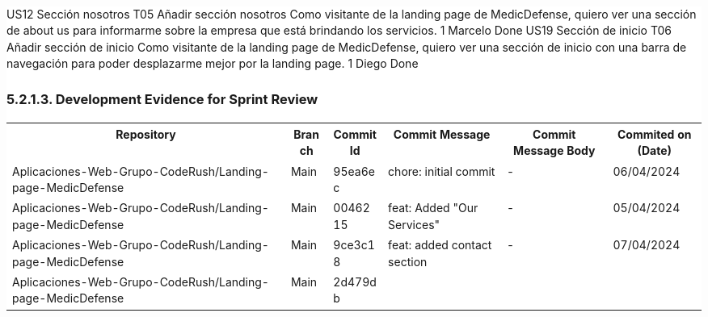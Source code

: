 </tr>
<tr>
    <td colspan="1">US12</td>
    <td colspan="2">Sección nosotros</td>
    <td colspan="1">T05</td>
    <td colspan="2">Añadir sección nosotros</td>
    <td colspan="3">Como visitante de la landing page de MedicDefense, quiero ver una sección de about us para informarme sobre la empresa que está brindando los servicios.</td>
    <td colspan="1">1</td>
    <td colspan="2">Marcelo</td>
    <td colspan="1">Done</td>
</tr>
<tr>
    <td colspan="1">US19</td>
    <td colspan="2">Sección de inicio</td>
    <td colspan="1">T06</td>
    <td colspan="2">Añadir sección de inicio</td>
    <td colspan="3">Como visitante de la landing page de MedicDefense, quiero ver una sección de inicio con una barra de navegación para poder desplazarme mejor por la landing page.</td>
    <td colspan="1">1</td>
    <td colspan="2">Diego</td>
    <td colspan="1">Done</td>
</tr>
</table>

### 5.2.1.3. Development Evidence for Sprint Review

<table>
    <tr>
        <th colspan="2">Repository</th>
        <th colspan="2">Branch</th>
        <th colspan="2">Commit Id</th>
        <th colspan="2">Commit Message</th>
        <th colspan="2">Commit Message Body</th>
        <th colspan="2">Commited on (Date)</th>
    </tr>
     <tr>
        <td colspan="2">Aplicaciones-Web-Grupo-CodeRush/Landing-page-MedicDefense</td>
        <td colspan="2">Main</td>
        <td colspan="2">95ea6ec</td>
        <td colspan="2">chore: initial commit</td>
        <td colspan="2">-</td>
        <td colspan="2">06/04/2024</td>
    </tr>
    <tr>
        <td colspan="2">Aplicaciones-Web-Grupo-CodeRush/Landing-page-MedicDefense</td>
        <td colspan="2">Main</td>
        <td colspan="2">0046215</td>
        <td colspan="2">feat: Added "Our Services"</td>
        <td colspan="2">-</td>
        <td colspan="2">05/04/2024</td>
    </tr>
    <tr>
        <td colspan="2">Aplicaciones-Web-Grupo-CodeRush/Landing-page-MedicDefense</td>
        <td colspan="2">Main</td>
        <td colspan="2">9ce3c18</td>
        <td colspan="2">feat: added contact section</td>
        <td colspan="2">-</td>
        <td colspan="2">07/04/2024</td>
    </tr>
    <tr>
        <td colspan="2">Aplicaciones-Web-Grupo-CodeRush/Landing-page-MedicDefense</td>
        <td colspan="2">Main</td>
        <td colspan="2">2d479db</td>